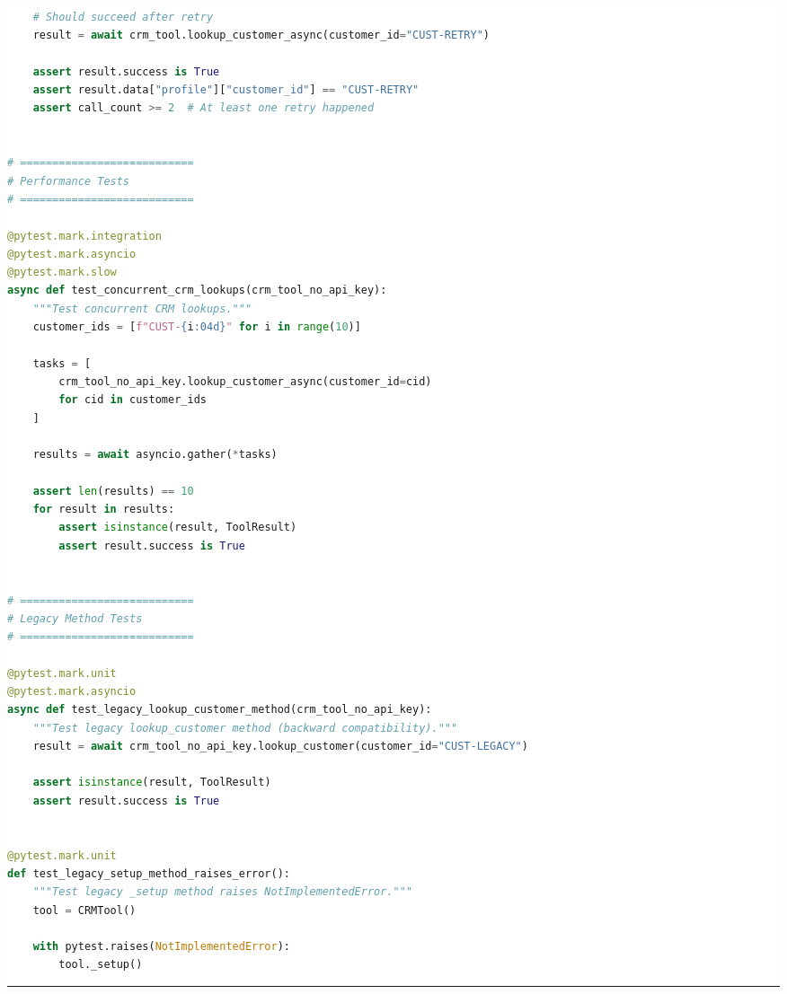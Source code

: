 ```python
    # Should succeed after retry
    result = await crm_tool.lookup_customer_async(customer_id="CUST-RETRY")
    
    assert result.success is True
    assert result.data["profile"]["customer_id"] == "CUST-RETRY"
    assert call_count >= 2  # At least one retry happened


# ===========================
# Performance Tests
# ===========================

@pytest.mark.integration
@pytest.mark.asyncio
@pytest.mark.slow
async def test_concurrent_crm_lookups(crm_tool_no_api_key):
    """Test concurrent CRM lookups."""
    customer_ids = [f"CUST-{i:04d}" for i in range(10)]
    
    tasks = [
        crm_tool_no_api_key.lookup_customer_async(customer_id=cid)
        for cid in customer_ids
    ]
    
    results = await asyncio.gather(*tasks)
    
    assert len(results) == 10
    for result in results:
        assert isinstance(result, ToolResult)
        assert result.success is True


# ===========================
# Legacy Method Tests
# ===========================

@pytest.mark.unit
@pytest.mark.asyncio
async def test_legacy_lookup_customer_method(crm_tool_no_api_key):
    """Test legacy lookup_customer method (backward compatibility)."""
    result = await crm_tool_no_api_key.lookup_customer(customer_id="CUST-LEGACY")
    
    assert isinstance(result, ToolResult)
    assert result.success is True


@pytest.mark.unit
def test_legacy_setup_method_raises_error():
    """Test legacy _setup method raises NotImplementedError."""
    tool = CRMTool()
    
    with pytest.raises(NotImplementedError):
        tool._setup()
```

---